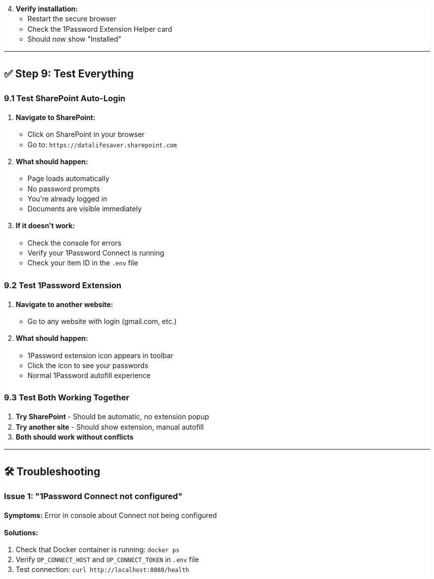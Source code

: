 4. **Verify installation:**
   - Restart the secure browser
   - Check the 1Password Extension Helper card
   - Should now show "Installed"

---

## ✅ Step 9: Test Everything

### 9.1 Test SharePoint Auto-Login

1. **Navigate to SharePoint:**
   - Click on SharePoint in your browser
   - Go to: `https://datalifesaver.sharepoint.com`

2. **What should happen:**
   - Page loads automatically
   - No password prompts
   - You're already logged in
   - Documents are visible immediately

3. **If it doesn't work:**
   - Check the console for errors
   - Verify your 1Password Connect is running
   - Check your item ID in the `.env` file

### 9.2 Test 1Password Extension

1. **Navigate to another website:**
   - Go to any website with login (gmail.com, etc.)

2. **What should happen:**
   - 1Password extension icon appears in toolbar
   - Click the icon to see your passwords
   - Normal 1Password autofill experience

### 9.3 Test Both Working Together

1. **Try SharePoint** - Should be automatic, no extension popup
2. **Try another site** - Should show extension, manual autofill
3. **Both should work without conflicts**

---

## 🛠️ Troubleshooting

### Issue 1: "1Password Connect not configured"

**Symptoms:** Error in console about Connect not being configured

**Solutions:**
1. Check that Docker container is running: `docker ps`
2. Verify `OP_CONNECT_HOST` and `OP_CONNECT_TOKEN` in `.env` file
3. Test connection: `curl http://localhost:8080/health`
